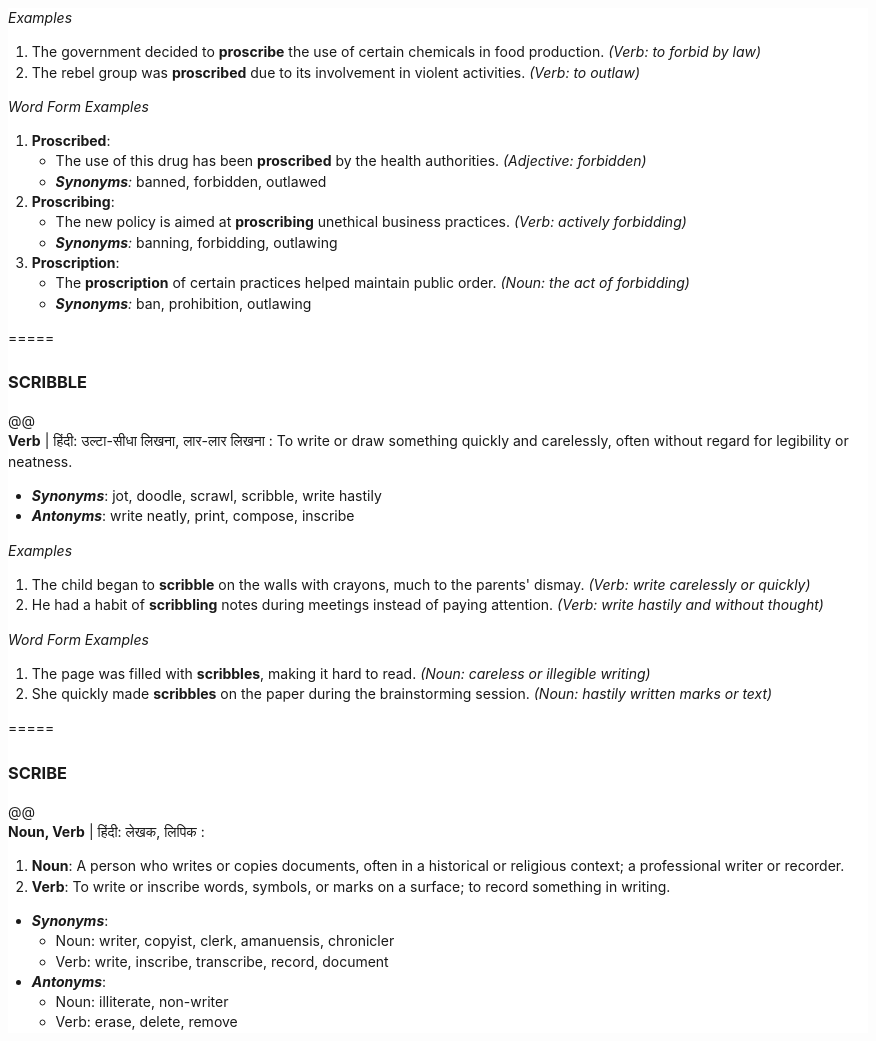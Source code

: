 _Examples_

1. The government decided to **proscribe** the use of certain chemicals in food production. _(Verb: to forbid by law)_
2. The rebel group was **proscribed** due to its involvement in violent activities. _(Verb: to outlaw)_

_Word Form Examples_

1. **Proscribed**:
    - The use of this drug has been **proscribed** by the health authorities. _(Adjective: forbidden)_
    - _***Synonyms***:_ banned, forbidden, outlawed
2. **Proscribing**:
    - The new policy is aimed at **proscribing** unethical business practices. _(Verb: actively forbidding)_
    - _***Synonyms***:_ banning, forbidding, outlawing
3. **Proscription**:
    - The **proscription** of certain practices helped maintain public order. _(Noun: the act of forbidding)_
    - _***Synonyms***:_ ban, prohibition, outlawing

=====

### SCRIBBLE
@@  
**Verb** | हिंदी: उल्टा-सीधा लिखना, लार-लार लिखना : To write or draw something quickly and carelessly, often without regard for legibility or neatness.

- ***Synonyms***: jot, doodle, scrawl, scribble, write hastily
- ***Antonyms***: write neatly, print, compose, inscribe

_Examples_

1. The child began to **scribble** on the walls with crayons, much to the parents' dismay. _(Verb: write carelessly or quickly)_
2. He had a habit of **scribbling** notes during meetings instead of paying attention. _(Verb: write hastily and without thought)_

_Word Form Examples_

1. The page was filled with **scribbles**, making it hard to read. _(Noun: careless or illegible writing)_
2. She quickly made **scribbles** on the paper during the brainstorming session. _(Noun: hastily written marks or text)_

=====

### SCRIBE  
@@  
**Noun, Verb** | हिंदी: लेखक, लिपिक :  
1. **Noun**: A person who writes or copies documents, often in a historical or religious context; a professional writer or recorder.  
2. **Verb**: To write or inscribe words, symbols, or marks on a surface; to record something in writing.  

- ***Synonyms***:  
   - Noun: writer, copyist, clerk, amanuensis, chronicler  
   - Verb: write, inscribe, transcribe, record, document  
- ***Antonyms***:  
   - Noun: illiterate, non-writer  
   - Verb: erase, delete, remove  
